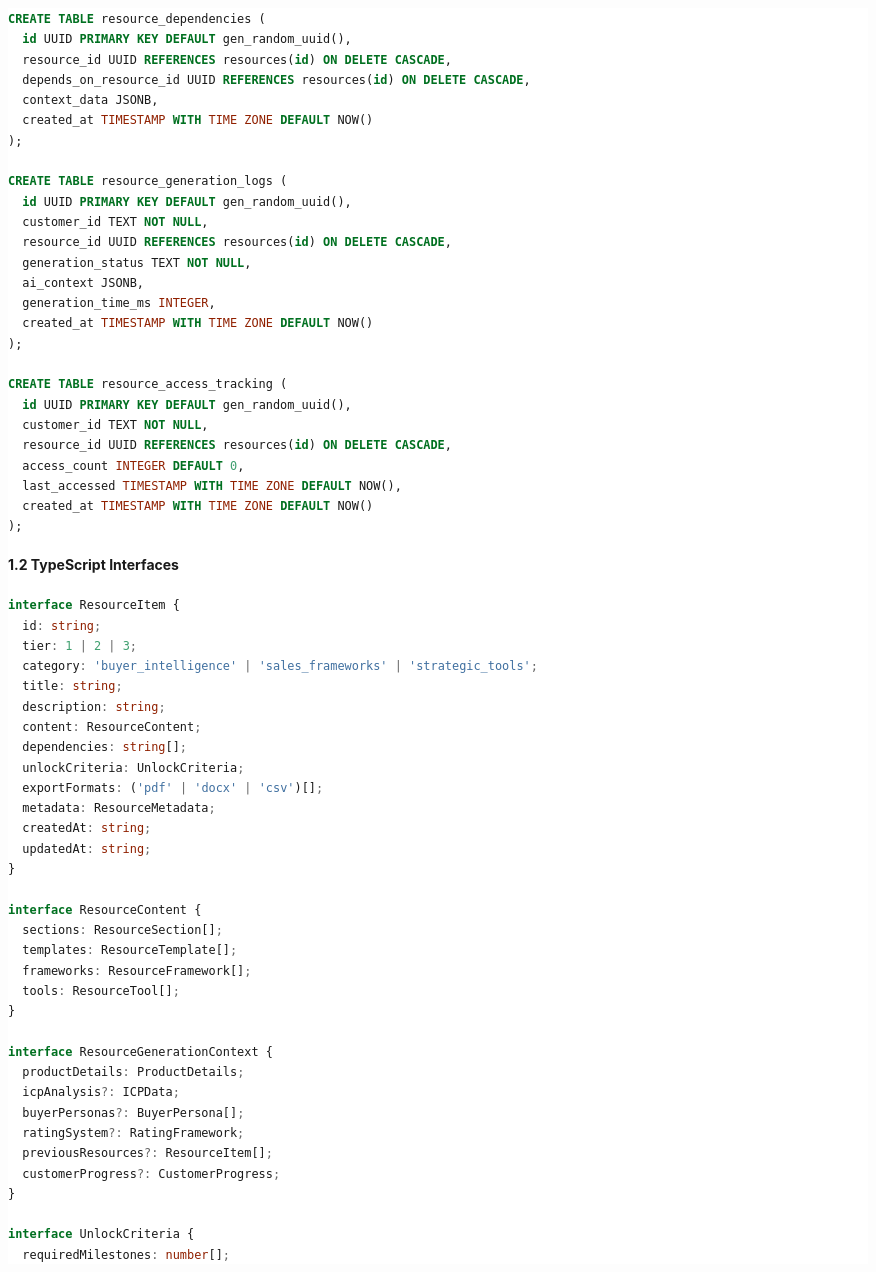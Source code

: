 ```sql
CREATE TABLE resource_dependencies (
  id UUID PRIMARY KEY DEFAULT gen_random_uuid(),
  resource_id UUID REFERENCES resources(id) ON DELETE CASCADE,
  depends_on_resource_id UUID REFERENCES resources(id) ON DELETE CASCADE,
  context_data JSONB,
  created_at TIMESTAMP WITH TIME ZONE DEFAULT NOW()
);

CREATE TABLE resource_generation_logs (
  id UUID PRIMARY KEY DEFAULT gen_random_uuid(),
  customer_id TEXT NOT NULL,
  resource_id UUID REFERENCES resources(id) ON DELETE CASCADE,
  generation_status TEXT NOT NULL,
  ai_context JSONB,
  generation_time_ms INTEGER,
  created_at TIMESTAMP WITH TIME ZONE DEFAULT NOW()
);

CREATE TABLE resource_access_tracking (
  id UUID PRIMARY KEY DEFAULT gen_random_uuid(),
  customer_id TEXT NOT NULL,
  resource_id UUID REFERENCES resources(id) ON DELETE CASCADE,
  access_count INTEGER DEFAULT 0,
  last_accessed TIMESTAMP WITH TIME ZONE DEFAULT NOW(),
  created_at TIMESTAMP WITH TIME ZONE DEFAULT NOW()
);
```

#### **1.2 TypeScript Interfaces**
```typescript
interface ResourceItem {
  id: string;
  tier: 1 | 2 | 3;
  category: 'buyer_intelligence' | 'sales_frameworks' | 'strategic_tools';
  title: string;
  description: string;
  content: ResourceContent;
  dependencies: string[];
  unlockCriteria: UnlockCriteria;
  exportFormats: ('pdf' | 'docx' | 'csv')[];
  metadata: ResourceMetadata;
  createdAt: string;
  updatedAt: string;
}

interface ResourceContent {
  sections: ResourceSection[];
  templates: ResourceTemplate[];
  frameworks: ResourceFramework[];
  tools: ResourceTool[];
}

interface ResourceGenerationContext {
  productDetails: ProductDetails;
  icpAnalysis?: ICPData;
  buyerPersonas?: BuyerPersona[];
  ratingSystem?: RatingFramework;
  previousResources?: ResourceItem[];
  customerProgress?: CustomerProgress;
}

interface UnlockCriteria {
  requiredMilestones: number[];
```